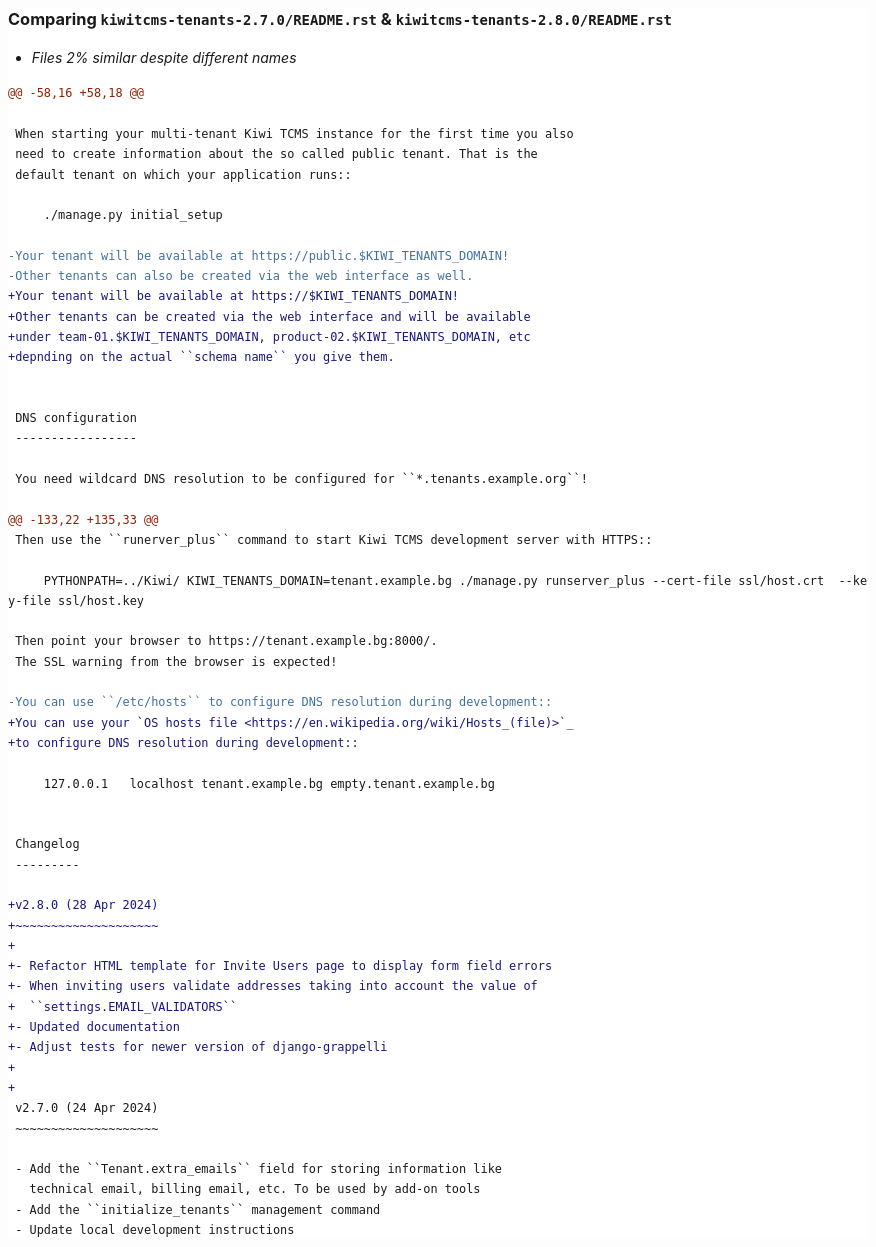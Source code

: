 ### Comparing `kiwitcms-tenants-2.7.0/README.rst` & `kiwitcms-tenants-2.8.0/README.rst`

 * *Files 2% similar despite different names*

```diff
@@ -58,16 +58,18 @@
 
 When starting your multi-tenant Kiwi TCMS instance for the first time you also
 need to create information about the so called public tenant. That is the
 default tenant on which your application runs::
 
     ./manage.py initial_setup
 
-Your tenant will be available at https://public.$KIWI_TENANTS_DOMAIN!
-Other tenants can also be created via the web interface as well.
+Your tenant will be available at https://$KIWI_TENANTS_DOMAIN!
+Other tenants can be created via the web interface and will be available
+under team-01.$KIWI_TENANTS_DOMAIN, product-02.$KIWI_TENANTS_DOMAIN, etc
+depnding on the actual ``schema name`` you give them.
 
 
 DNS configuration
 -----------------
 
 You need wildcard DNS resolution to be configured for ``*.tenants.example.org``!
 
@@ -133,22 +135,33 @@
 Then use the ``runerver_plus`` command to start Kiwi TCMS development server with HTTPS::
 
     PYTHONPATH=../Kiwi/ KIWI_TENANTS_DOMAIN=tenant.example.bg ./manage.py runserver_plus --cert-file ssl/host.crt  --key-file ssl/host.key
 
 Then point your browser to https://tenant.example.bg:8000/.
 The SSL warning from the browser is expected!
 
-You can use ``/etc/hosts`` to configure DNS resolution during development::
+You can use your `OS hosts file <https://en.wikipedia.org/wiki/Hosts_(file)>`_
+to configure DNS resolution during development::
 
     127.0.0.1   localhost tenant.example.bg empty.tenant.example.bg
 
 
 Changelog
 ---------
 
+v2.8.0 (28 Apr 2024)
+~~~~~~~~~~~~~~~~~~~~
+
+- Refactor HTML template for Invite Users page to display form field errors
+- When inviting users validate addresses taking into account the value of
+  ``settings.EMAIL_VALIDATORS``
+- Updated documentation
+- Adjust tests for newer version of django-grappelli
+
+
 v2.7.0 (24 Apr 2024)
 ~~~~~~~~~~~~~~~~~~~~
 
 - Add the ``Tenant.extra_emails`` field for storing information like
   technical email, billing email, etc. To be used by add-on tools
 - Add the ``initialize_tenants`` management command
 - Update local development instructions
```
